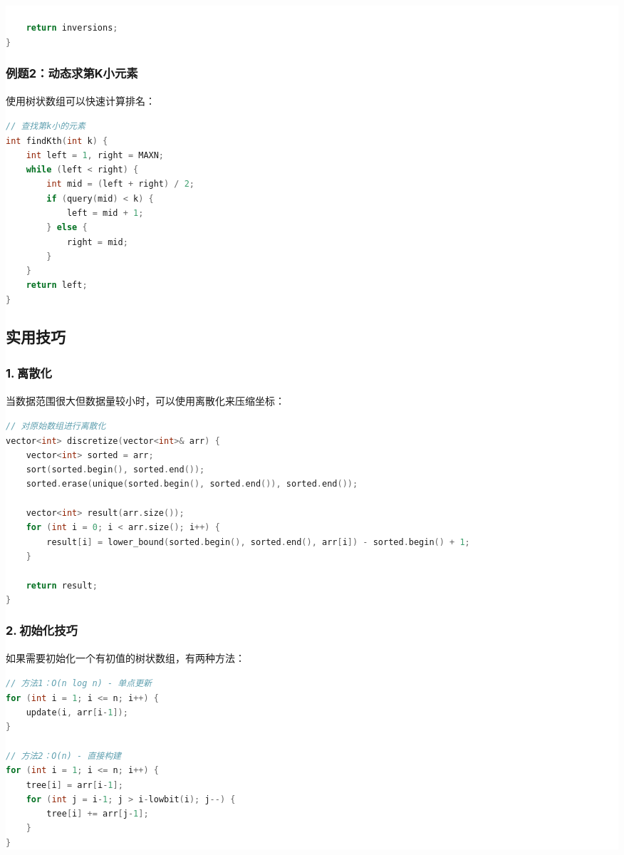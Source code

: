 ```cpp
    
    return inversions;
}
```

### 例题2：动态求第K小元素

使用树状数组可以快速计算排名：

```cpp
// 查找第k小的元素
int findKth(int k) {
    int left = 1, right = MAXN;
    while (left < right) {
        int mid = (left + right) / 2;
        if (query(mid) < k) {
            left = mid + 1;
        } else {
            right = mid;
        }
    }
    return left;
}
```

## 实用技巧

### 1. 离散化

当数据范围很大但数据量较小时，可以使用离散化来压缩坐标：

```cpp
// 对原始数组进行离散化
vector<int> discretize(vector<int>& arr) {
    vector<int> sorted = arr;
    sort(sorted.begin(), sorted.end());
    sorted.erase(unique(sorted.begin(), sorted.end()), sorted.end());
    
    vector<int> result(arr.size());
    for (int i = 0; i < arr.size(); i++) {
        result[i] = lower_bound(sorted.begin(), sorted.end(), arr[i]) - sorted.begin() + 1;
    }
    
    return result;
}
```

### 2. 初始化技巧

如果需要初始化一个有初值的树状数组，有两种方法：

```cpp
// 方法1：O(n log n) - 单点更新
for (int i = 1; i <= n; i++) {
    update(i, arr[i-1]);
}

// 方法2：O(n) - 直接构建
for (int i = 1; i <= n; i++) {
    tree[i] = arr[i-1];
    for (int j = i-1; j > i-lowbit(i); j--) {
        tree[i] += arr[j-1];
    }
}
```
